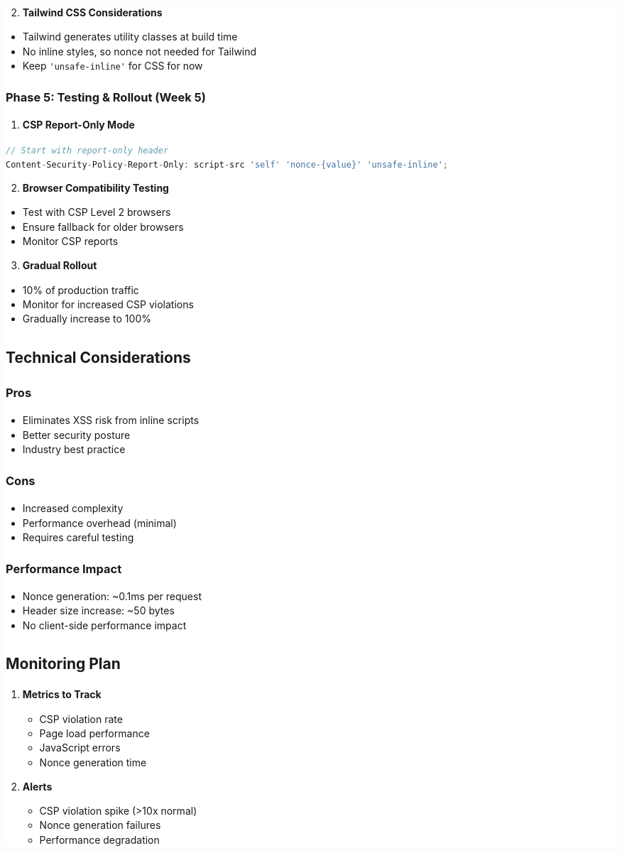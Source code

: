 2. **Tailwind CSS Considerations**
- Tailwind generates utility classes at build time
- No inline styles, so nonce not needed for Tailwind
- Keep `'unsafe-inline'` for CSS for now

### Phase 5: Testing & Rollout (Week 5)

1. **CSP Report-Only Mode**
```typescript
// Start with report-only header
Content-Security-Policy-Report-Only: script-src 'self' 'nonce-{value}' 'unsafe-inline';
```

2. **Browser Compatibility Testing**
- Test with CSP Level 2 browsers
- Ensure fallback for older browsers
- Monitor CSP reports

3. **Gradual Rollout**
- 10% of production traffic
- Monitor for increased CSP violations
- Gradually increase to 100%

## Technical Considerations

### Pros
- Eliminates XSS risk from inline scripts
- Better security posture
- Industry best practice

### Cons
- Increased complexity
- Performance overhead (minimal)
- Requires careful testing

### Performance Impact
- Nonce generation: ~0.1ms per request
- Header size increase: ~50 bytes
- No client-side performance impact

## Monitoring Plan

1. **Metrics to Track**
   - CSP violation rate
   - Page load performance
   - JavaScript errors
   - Nonce generation time

2. **Alerts**
   - CSP violation spike (>10x normal)
   - Nonce generation failures
   - Performance degradation

